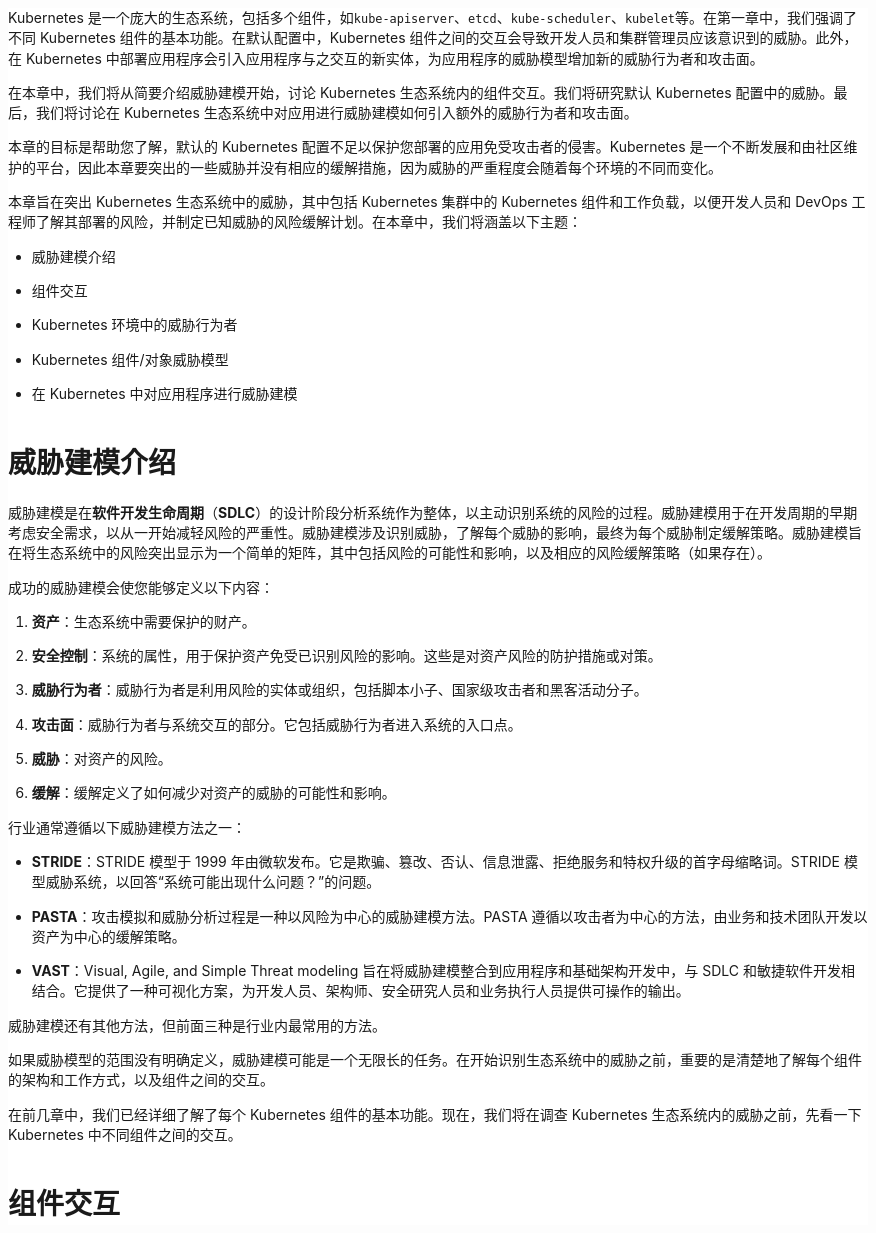 Kubernetes 是一个庞大的生态系统，包括多个组件，如`kube-apiserver`、`etcd`、`kube-scheduler`、`kubelet`等。在第一章中，我们强调了不同 Kubernetes 组件的基本功能。在默认配置中，Kubernetes 组件之间的交互会导致开发人员和集群管理员应该意识到的威胁。此外，在 Kubernetes 中部署应用程序会引入应用程序与之交互的新实体，为应用程序的威胁模型增加新的威胁行为者和攻击面。

在本章中，我们将从简要介绍威胁建模开始，讨论 Kubernetes 生态系统内的组件交互。我们将研究默认 Kubernetes 配置中的威胁。最后，我们将讨论在 Kubernetes 生态系统中对应用进行威胁建模如何引入额外的威胁行为者和攻击面。

本章的目标是帮助您了解，默认的 Kubernetes 配置不足以保护您部署的应用免受攻击者的侵害。Kubernetes 是一个不断发展和由社区维护的平台，因此本章要突出的一些威胁并没有相应的缓解措施，因为威胁的严重程度会随着每个环境的不同而变化。

本章旨在突出 Kubernetes 生态系统中的威胁，其中包括 Kubernetes 集群中的 Kubernetes 组件和工作负载，以便开发人员和 DevOps 工程师了解其部署的风险，并制定已知威胁的风险缓解计划。在本章中，我们将涵盖以下主题：

+   威胁建模介绍

+   组件交互

+   Kubernetes 环境中的威胁行为者

+   Kubernetes 组件/对象威胁模型

+   在 Kubernetes 中对应用程序进行威胁建模

# 威胁建模介绍

威胁建模是在**软件开发生命周期**（**SDLC**）的设计阶段分析系统作为整体，以主动识别系统的风险的过程。威胁建模用于在开发周期的早期考虑安全需求，以从一开始减轻风险的严重性。威胁建模涉及识别威胁，了解每个威胁的影响，最终为每个威胁制定缓解策略。威胁建模旨在将生态系统中的风险突出显示为一个简单的矩阵，其中包括风险的可能性和影响，以及相应的风险缓解策略（如果存在）。

成功的威胁建模会使您能够定义以下内容：

1.  **资产**：生态系统中需要保护的财产。

1.  **安全控制**：系统的属性，用于保护资产免受已识别风险的影响。这些是对资产风险的防护措施或对策。

1.  **威胁行为者**：威胁行为者是利用风险的实体或组织，包括脚本小子、国家级攻击者和黑客活动分子。

1.  **攻击面**：威胁行为者与系统交互的部分。它包括威胁行为者进入系统的入口点。

1.  **威胁**：对资产的风险。

1.  **缓解**：缓解定义了如何减少对资产的威胁的可能性和影响。

行业通常遵循以下威胁建模方法之一：

+   **STRIDE**：STRIDE 模型于 1999 年由微软发布。它是欺骗、篡改、否认、信息泄露、拒绝服务和特权升级的首字母缩略词。STRIDE 模型威胁系统，以回答“系统可能出现什么问题？”的问题。

+   **PASTA**：攻击模拟和威胁分析过程是一种以风险为中心的威胁建模方法。PASTA 遵循以攻击者为中心的方法，由业务和技术团队开发以资产为中心的缓解策略。

+   **VAST**：Visual, Agile, and Simple Threat modeling 旨在将威胁建模整合到应用程序和基础架构开发中，与 SDLC 和敏捷软件开发相结合。它提供了一种可视化方案，为开发人员、架构师、安全研究人员和业务执行人员提供可操作的输出。

威胁建模还有其他方法，但前面三种是行业内最常用的方法。

如果威胁模型的范围没有明确定义，威胁建模可能是一个无限长的任务。在开始识别生态系统中的威胁之前，重要的是清楚地了解每个组件的架构和工作方式，以及组件之间的交互。

在前几章中，我们已经详细了解了每个 Kubernetes 组件的基本功能。现在，我们将在调查 Kubernetes 生态系统内的威胁之前，先看一下 Kubernetes 中不同组件之间的交互。

# 组件交互
